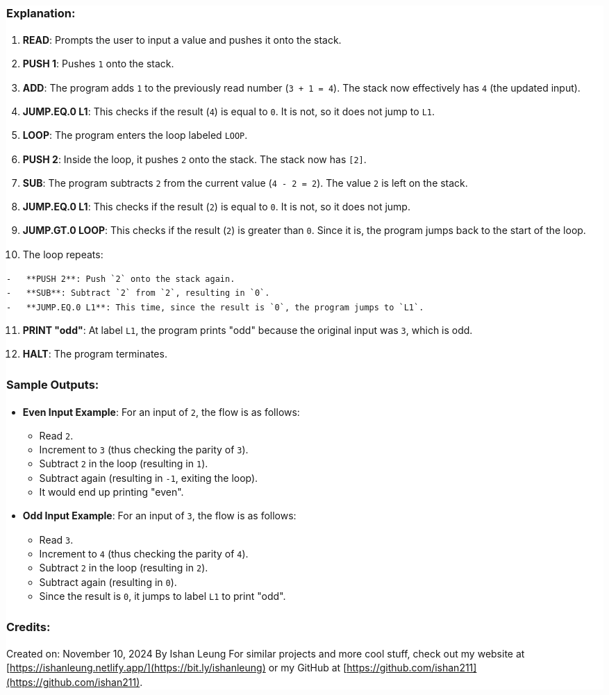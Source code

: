 ```plaintext
```


### Explanation:

1.  **READ**: Prompts the user to input a value and pushes it onto the stack.
    
2.  **PUSH 1**: Pushes `1` onto the stack.
    
3.  **ADD**: The program adds `1` to the previously read number (`3 + 1 = 4`). The stack now effectively has `4` (the updated input).
    
4.  **JUMP.EQ.0 L1**: This checks if the result (`4`) is equal to `0`. It is not, so it does not jump to `L1`.
    
5.  **LOOP**: The program enters the loop labeled `LOOP`.
    
6.  **PUSH 2**: Inside the loop, it pushes `2` onto the stack. The stack now has `[2]`.
    
7.  **SUB**: The program subtracts `2` from the current value (`4 - 2 = 2`). The value `2` is left on the stack.
    
8.  **JUMP.EQ.0 L1**: This checks if the result (`2`) is equal to `0`. It is not, so it does not jump.
    
9.  **JUMP.GT.0 LOOP**: This checks if the result (`2`) is greater than `0`. Since it is, the program jumps back to the start of the loop.
    
10.  The loop repeats:
    
    -   **PUSH 2**: Push `2` onto the stack again.
    -   **SUB**: Subtract `2` from `2`, resulting in `0`.
    -   **JUMP.EQ.0 L1**: This time, since the result is `0`, the program jumps to `L1`.
11.  **PRINT "odd"**: At label `L1`, the program prints "odd" because the original input was `3`, which is odd.
    
12.  **HALT**: The program terminates.
    

### Sample Outputs:

-   **Even Input Example**: For an input of `2`, the flow is as follows:
    
    -   Read `2`.
    -   Increment to `3` (thus checking the parity of `3`).
    -   Subtract `2` in the loop (resulting in `1`).
    -   Subtract again (resulting in `-1`, exiting the loop).
    -   It would end up printing "even".
-   **Odd Input Example**: For an input of `3`, the flow is as follows:
    
    -   Read `3`.
    -   Increment to `4` (thus checking the parity of `4`).
    -   Subtract `2` in the loop (resulting in `2`).
    -   Subtract again (resulting in `0`).
    -   Since the result is `0`, it jumps to label `L1` to print "odd".

 ### Credits:
 Created on: November 10, 2024 By Ishan Leung
 For similar projects and more cool stuff, check out my website at [https://ishanleung.netlify.app/](https://bit.ly/ishanleung) or my GitHub at [https://github.com/ishan211](https://github.com/ishan211).
